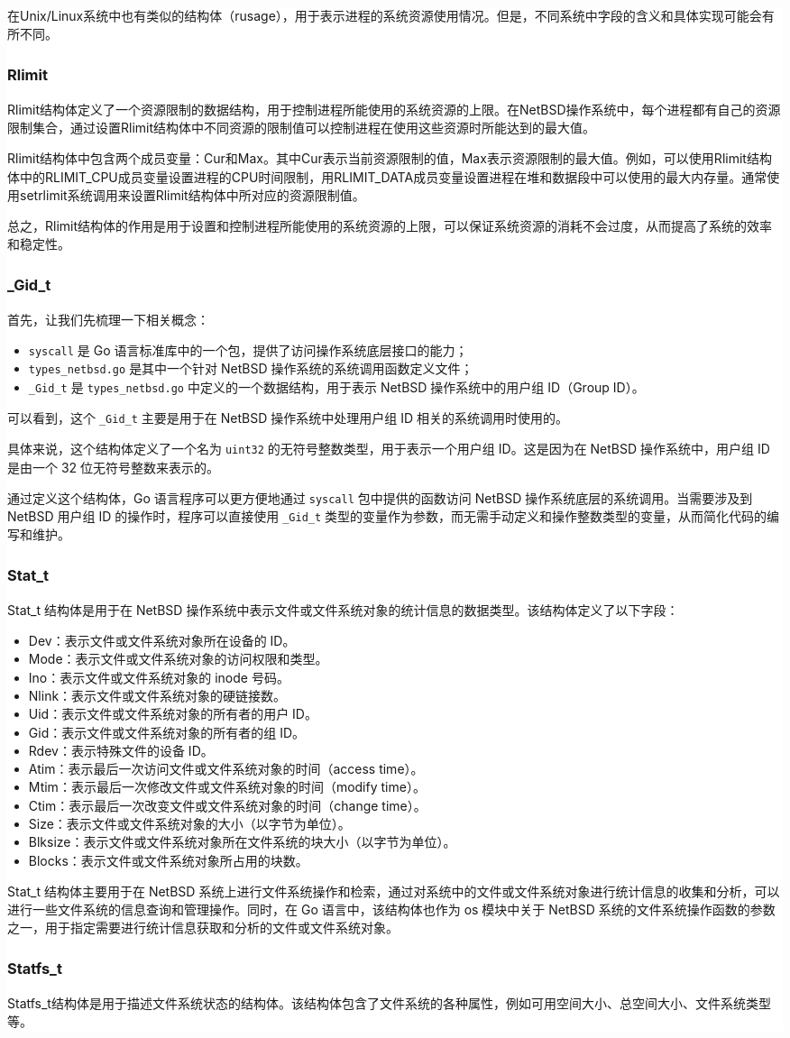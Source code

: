 在Unix/Linux系统中也有类似的结构体（rusage），用于表示进程的系统资源使用情况。但是，不同系统中字段的含义和具体实现可能会有所不同。



### Rlimit

Rlimit结构体定义了一个资源限制的数据结构，用于控制进程所能使用的系统资源的上限。在NetBSD操作系统中，每个进程都有自己的资源限制集合，通过设置Rlimit结构体中不同资源的限制值可以控制进程在使用这些资源时所能达到的最大值。

Rlimit结构体中包含两个成员变量：Cur和Max。其中Cur表示当前资源限制的值，Max表示资源限制的最大值。例如，可以使用Rlimit结构体中的RLIMIT_CPU成员变量设置进程的CPU时间限制，用RLIMIT_DATA成员变量设置进程在堆和数据段中可以使用的最大内存量。通常使用setrlimit系统调用来设置Rlimit结构体中所对应的资源限制值。

总之，Rlimit结构体的作用是用于设置和控制进程所能使用的系统资源的上限，可以保证系统资源的消耗不会过度，从而提高了系统的效率和稳定性。



### _Gid_t

首先，让我们先梳理一下相关概念：

- `syscall` 是 Go 语言标准库中的一个包，提供了访问操作系统底层接口的能力；
- `types_netbsd.go` 是其中一个针对 NetBSD 操作系统的系统调用函数定义文件；
- `_Gid_t` 是 `types_netbsd.go` 中定义的一个数据结构，用于表示 NetBSD 操作系统中的用户组 ID（Group ID）。

可以看到，这个 `_Gid_t` 主要是用于在 NetBSD 操作系统中处理用户组 ID 相关的系统调用时使用的。

具体来说，这个结构体定义了一个名为 `uint32` 的无符号整数类型，用于表示一个用户组 ID。这是因为在 NetBSD 操作系统中，用户组 ID 是由一个 32 位无符号整数来表示的。

通过定义这个结构体，Go 语言程序可以更方便地通过 `syscall` 包中提供的函数访问 NetBSD 操作系统底层的系统调用。当需要涉及到 NetBSD 用户组 ID 的操作时，程序可以直接使用 `_Gid_t` 类型的变量作为参数，而无需手动定义和操作整数类型的变量，从而简化代码的编写和维护。



### Stat_t

Stat_t 结构体是用于在 NetBSD 操作系统中表示文件或文件系统对象的统计信息的数据类型。该结构体定义了以下字段：

- Dev：表示文件或文件系统对象所在设备的 ID。
- Mode：表示文件或文件系统对象的访问权限和类型。
- Ino：表示文件或文件系统对象的 inode 号码。
- Nlink：表示文件或文件系统对象的硬链接数。
- Uid：表示文件或文件系统对象的所有者的用户 ID。
- Gid：表示文件或文件系统对象的所有者的组 ID。
- Rdev：表示特殊文件的设备 ID。
- Atim：表示最后一次访问文件或文件系统对象的时间（access time）。
- Mtim：表示最后一次修改文件或文件系统对象的时间（modify time）。
- Ctim：表示最后一次改变文件或文件系统对象的时间（change time）。
- Size：表示文件或文件系统对象的大小（以字节为单位）。
- Blksize：表示文件或文件系统对象所在文件系统的块大小（以字节为单位）。
- Blocks：表示文件或文件系统对象所占用的块数。

Stat_t 结构体主要用于在 NetBSD 系统上进行文件系统操作和检索，通过对系统中的文件或文件系统对象进行统计信息的收集和分析，可以进行一些文件系统的信息查询和管理操作。同时，在 Go 语言中，该结构体也作为 os 模块中关于 NetBSD 系统的文件系统操作函数的参数之一，用于指定需要进行统计信息获取和分析的文件或文件系统对象。



### Statfs_t

Statfs_t结构体是用于描述文件系统状态的结构体。该结构体包含了文件系统的各种属性，例如可用空间大小、总空间大小、文件系统类型等。
